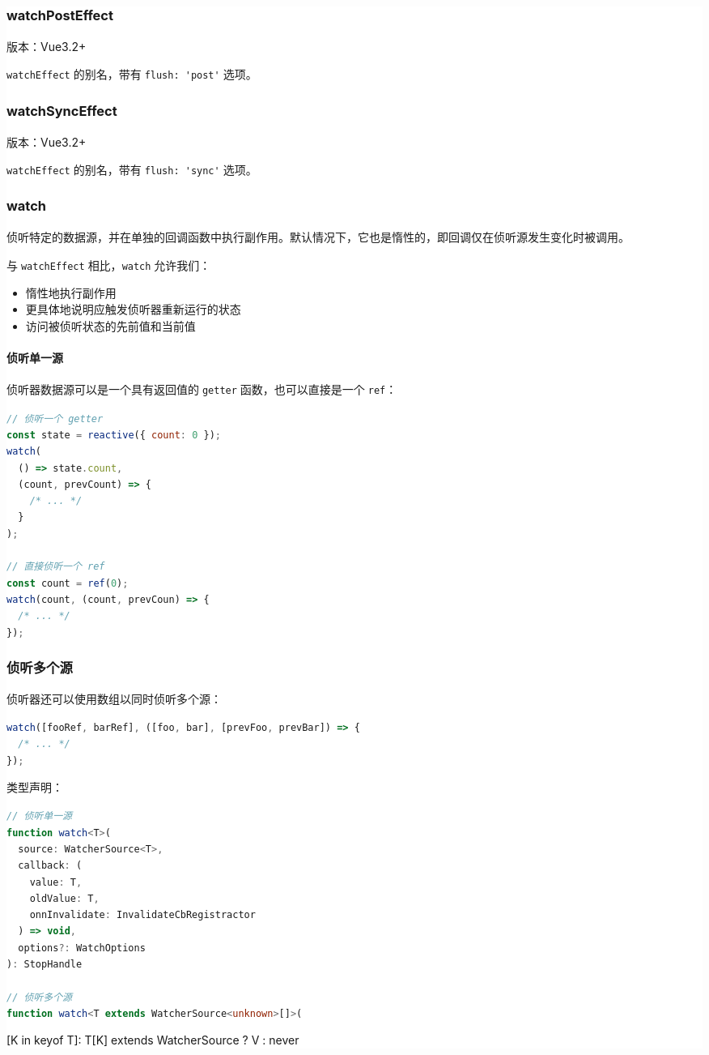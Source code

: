 ### watchPostEffect

版本：Vue3.2+

`watchEffect` 的别名，带有 `flush: 'post'` 选项。

### watchSyncEffect

版本：Vue3.2+

`watchEffect` 的别名，带有 `flush: 'sync'` 选项。

### watch

侦听特定的数据源，并在单独的回调函数中执行副作用。默认情况下，它也是惰性的，即回调仅在侦听源发生变化时被调用。

与 `watchEffect` 相比，`watch` 允许我们：

- 惰性地执行副作用
- 更具体地说明应触发侦听器重新运行的状态
- 访问被侦听状态的先前值和当前值

#### 侦听单一源

侦听器数据源可以是一个具有返回值的 `getter` 函数，也可以直接是一个 `ref`：

```js
// 侦听一个 getter
const state = reactive({ count: 0 });
watch(
  () => state.count,
  (count, prevCount) => {
    /* ... */
  }
);

// 直接侦听一个 ref
const count = ref(0);
watch(count, (count, prevCoun) => {
  /* ... */
});
```

### 侦听多个源

侦听器还可以使用数组以同时侦听多个源：

```js
watch([fooRef, barRef], ([foo, bar], [prevFoo, prevBar]) => {
  /* ... */
});
```

类型声明：

```ts
// 侦听单一源
function watch<T>(
  source: WatcherSource<T>,
  callback: (
    value: T,
    oldValue: T,
    onnInvalidate: InvalidateCbRegistractor
  ) => void,
  options?: WatchOptions
): StopHandle

// 侦听多个源
function watch<T extends WatcherSource<unknown>[]>(
```

  [K in keyof T]: T[K] extends WatcherSource<infer V> ? V : never
